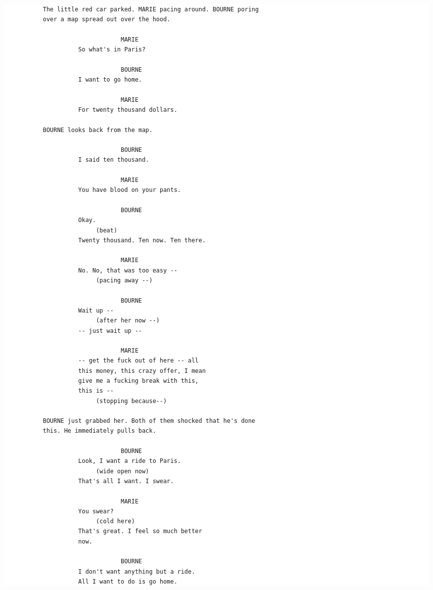                The little red car parked. MARIE pacing around. BOURNE poring 
               over a map spread out over the hood.

                                     MARIE
                         So what's in Paris?

                                     BOURNE
                         I want to go home.

                                     MARIE
                         For twenty thousand dollars.

               BOURNE looks back from the map.

                                     BOURNE
                         I said ten thousand.

                                     MARIE
                         You have blood on your pants.

                                     BOURNE
                         Okay.
                              (beat)
                         Twenty thousand. Ten now. Ten there.

                                     MARIE
                         No. No, that was too easy --
                              (pacing away --)

                                     BOURNE
                         Wait up --
                              (after her now --)
                         -- just wait up --

                                     MARIE
                         -- get the fuck out of here -- all 
                         this money, this crazy offer, I mean 
                         give me a fucking break with this, 
                         this is --
                              (stopping because--)

               BOURNE just grabbed her. Both of them shocked that he's done 
               this. He immediately pulls back.

                                     BOURNE
                         Look, I want a ride to Paris.
                              (wide open now)
                         That's all I want. I swear.

                                     MARIE
                         You swear?
                              (cold here)
                         That's great. I feel so much better 
                         now.

                                     BOURNE
                         I don't want anything but a ride. 
                         All I want to do is go home.
